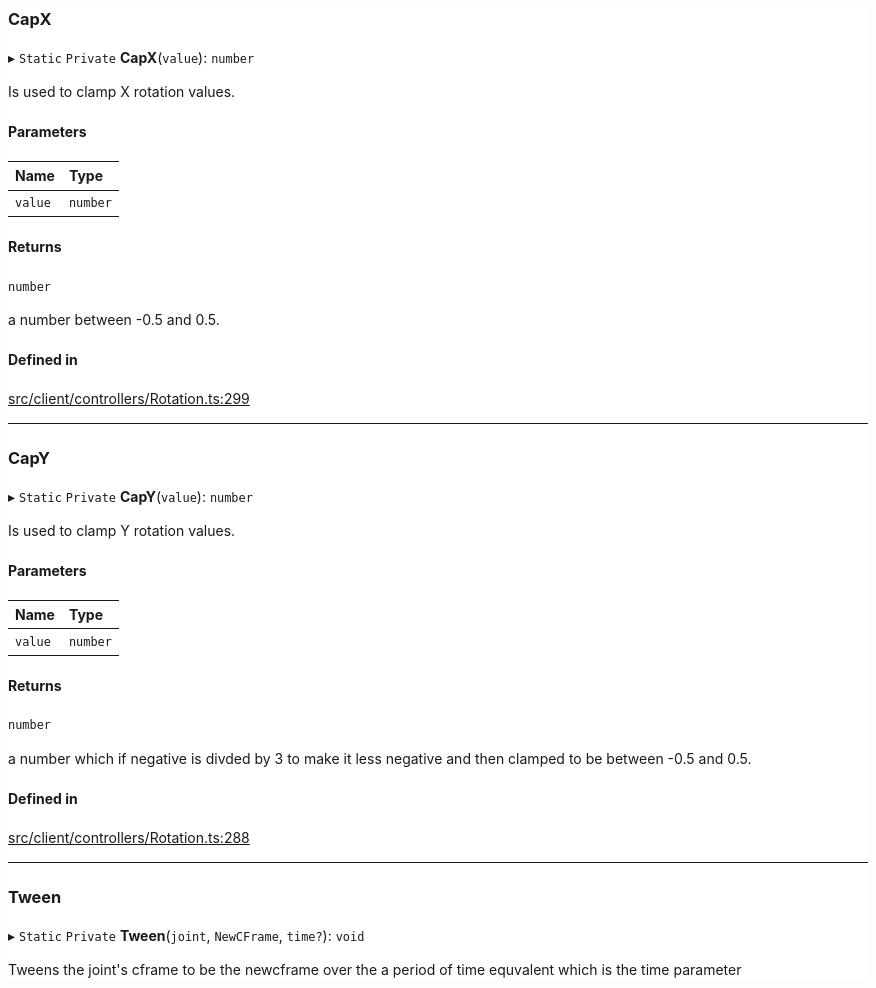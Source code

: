 ### CapX

▸ `Static` `Private` **CapX**(`value`): `number`

Is used to clamp X rotation values.

#### Parameters

| Name | Type |
| :------ | :------ |
| `value` | `number` |

#### Returns

`number`

a number between -0.5 and 0.5.

#### Defined in

[src/client/controllers/Rotation.ts:299](https://github.com/hatmatty/AET/blob/5e435eb/src/client/controllers/Rotation.ts#L299)

___

### CapY

▸ `Static` `Private` **CapY**(`value`): `number`

Is used to clamp Y rotation values.

#### Parameters

| Name | Type |
| :------ | :------ |
| `value` | `number` |

#### Returns

`number`

a number which if negative is divded by 3 to make it less negative and then clamped to be between -0.5 and 0.5.

#### Defined in

[src/client/controllers/Rotation.ts:288](https://github.com/hatmatty/AET/blob/5e435eb/src/client/controllers/Rotation.ts#L288)

___

### Tween

▸ `Static` `Private` **Tween**(`joint`, `NewCFrame`, `time?`): `void`

Tweens the joint's cframe to be the newcframe over the a period of time equvalent which is the time parameter
